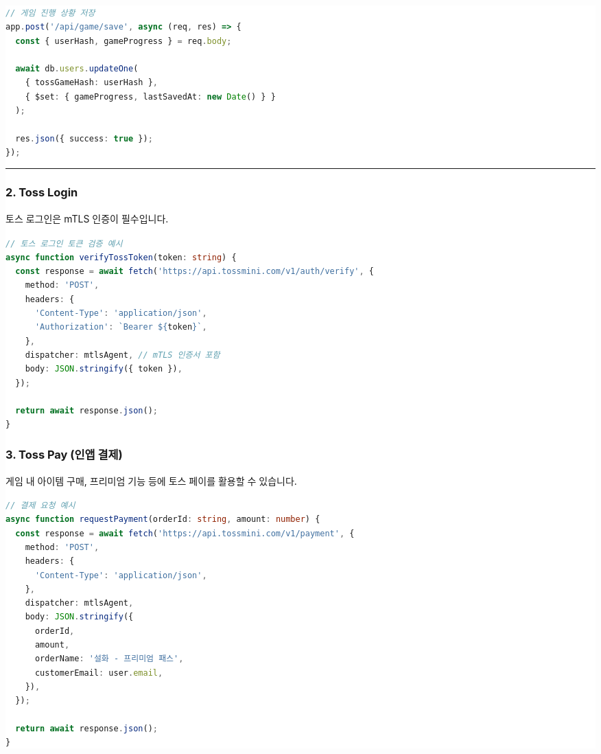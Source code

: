 ```typescript
// 게임 진행 상황 저장
app.post('/api/game/save', async (req, res) => {
  const { userHash, gameProgress } = req.body;

  await db.users.updateOne(
    { tossGameHash: userHash },
    { $set: { gameProgress, lastSavedAt: new Date() } }
  );

  res.json({ success: true });
});
```

---

### 2. Toss Login

토스 로그인은 mTLS 인증이 필수입니다.

```typescript
// 토스 로그인 토큰 검증 예시
async function verifyTossToken(token: string) {
  const response = await fetch('https://api.tossmini.com/v1/auth/verify', {
    method: 'POST',
    headers: {
      'Content-Type': 'application/json',
      'Authorization': `Bearer ${token}`,
    },
    dispatcher: mtlsAgent, // mTLS 인증서 포함
    body: JSON.stringify({ token }),
  });

  return await response.json();
}
```

### 3. Toss Pay (인앱 결제)

게임 내 아이템 구매, 프리미엄 기능 등에 토스 페이를 활용할 수 있습니다.

```typescript
// 결제 요청 예시
async function requestPayment(orderId: string, amount: number) {
  const response = await fetch('https://api.tossmini.com/v1/payment', {
    method: 'POST',
    headers: {
      'Content-Type': 'application/json',
    },
    dispatcher: mtlsAgent,
    body: JSON.stringify({
      orderId,
      amount,
      orderName: '설화 - 프리미엄 패스',
      customerEmail: user.email,
    }),
  });

  return await response.json();
}
```
